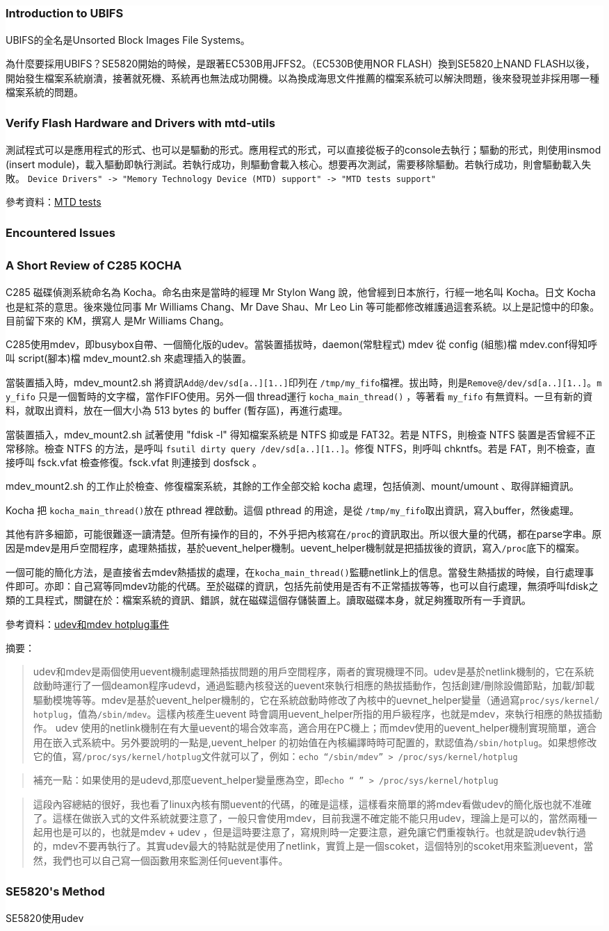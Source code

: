 ### Introduction to UBIFS

UBIFS的全名是Unsorted Block Images File Systems。

為什麼要採用UBIFS？SE5820開始的時候，是跟著EC530B用JFFS2。（EC530B使用NOR FLASH）換到SE5820上NAND FLASH以後，開始發生檔案系統崩潰，接著就死機、系統再也無法成功開機。以為換成海思文件推薦的檔案系統可以解決問題，後來發現並非採用哪一種檔案系統的問題。

### Verify Flash Hardware and Drivers with mtd-utils
測試程式可以是應用程式的形式、也可以是驅動的形式。應用程式的形式，可以直接從板子的console去執行；驅動的形式，則使用insmod (insert module)，載入驅動即執行測試。若執行成功，則驅動會載入核心。想要再次測試，需要移除驅動。若執行成功，則會驅動載入失敗。
`Device Drivers" -> "Memory Technology Device (MTD) support" -> "MTD tests support"`



參考資料：[MTD tests](http://www.linux-mtd.infradead.org/doc/general.html#L_mtd_tests) 

### Encountered Issues

### A Short Review of C285 KOCHA

C285 磁碟偵測系統命名為 Kocha。命名由來是當時的經理 Mr Stylon Wang 說，他曾經到日本旅行，行經一地名叫 Kocha。日文 Kocha 也是紅茶的意思。後來幾位同事 Mr Williams Chang、Mr Dave Shau、Mr Leo Lin 等可能都修改維護過這套系統。以上是記憶中的印象。目前留下來的 KM，撰寫人 是Mr Williams Chang。

C285使用mdev，即busybox自帶、一個簡化版的udev。當裝置插拔時，daemon(常駐程式) mdev 從 config (組態)檔 mdev.conf得知呼叫 script(腳本)檔 mdev_mount2.sh 來處理插入的裝置。

當裝置插入時，mdev\_mount2.sh 將資訊`Add@/dev/sd[a..][1..]`印列在 `/tmp/my_fifo`檔裡。拔出時，則是`Remove@/dev/sd[a..][1..]`。`my_fifo` 只是一個暫時的文字檔，當作FIFO使用。另外一個 thread運行 `kocha_main_thread()` ，等著看 `my_fifo` 有無資料。一旦有新的資料，就取出資料，放在一個大小為 513 bytes 的 buffer (暫存區)，再進行處理。

當裝置插入，mdev\_mount2.sh 試著使用 "fdisk -l" 得知檔案系統是 NTFS 抑或是 FAT32。若是 NTFS，則檢查 NTFS 裝置是否曾經不正常移除。檢查 NTFS 的方法，是呼叫 `fsutil dirty query /dev/sd[a..][1..]`。修復 NTFS，則呼叫 chkntfs。若是 FAT，則不檢查，直接呼叫 fsck.vfat 檢查修復。fsck.vfat 則連接到 dosfsck 。

mdev_mount2.sh 的工作止於檢查、修復檔案系統，其餘的工作全部交給 kocha 處理，包括偵測、mount/umount 、取得詳細資訊。

Kocha 把 `kocha_main_thread()`放在 pthread 裡啟動。這個 pthread 的用途，是從 `/tmp/my_fifo`取出資訊，寫入buffer，然後處理。

其他有許多細節，可能很難逐一讀清楚。但所有操作的目的，不外乎把內核寫在`/proc`的資訊取出。所以很大量的代碼，都在parse字串。原因是mdev是用戶空間程序，處理熱插拔，基於uevent\_helper機制。uevent\_helper機制就是把插拔後的資訊，寫入`/proc`底下的檔案。

一個可能的簡化方法，是直接省去mdev熱插拔的處理，在`kocha_main_thread()`監聽netlink上的信息。當發生熱插拔的時候，自行處理事件即可。亦即：自己寫等同mdev功能的代碼。至於磁碟的資訊，包括先前使用是否有不正常插拔等等，也可以自行處理，無須呼叫fdisk之類的工具程式，關鍵在於：檔案系統的資訊、錯誤，就在磁碟這個存儲裝置上。讀取磁碟本身，就足夠獲取所有一手資訊。

參考資料：[udev和mdev hotplug事件](https://blog.csdn.net/shell_albert/article/details/46924299) 

摘要：
>udev和mdev是兩個使用uevent機制處理熱插拔問題的用戶空間程序，兩者的實現機理不同。udev是基於netlink機制的，它在系統啟動時運行了一個deamon程序udevd，通過監聽內核發送的uevent來執行相應的熱拔插動作，包括創建/刪除設備節點，加載/卸載驅動模塊等等。mdev是基於uevent\_helper機制的，它在系統啟動時修改了內核中的uevnet\_helper變量（通過寫`proc/sys/kernel/hotplug`，值為`/sbin/mdev`。這樣內核產生uevent 時會調用uevent\_helper所指的用戶級程序，也就是mdev，來執行相應的熱拔插動作。 udev 使用的netlink機制在有大量uevent的場合效率高，適合用在PC機上；而mdev使用的uevent\_helper機制實現簡單，適合用在嵌入式系統中。另外要說明的一點是,uevent\_helper 的初始值在內核編譯時時可配置的，默認值為`/sbin/hotplug`。如果想修改它的值，寫`/proc/sys/kernel/hotplug`文件就可以了，例如：`echo “/sbin/mdev” > /proc/sys/kernel/hotplug`

>補充一點：如果使用的是udevd,那麼uevent\_helper變量應為空，即`echo “ ” > /proc/sys/kernel/hotplug`

>這段內容總結的很好，我也看了linux內核有關uevent的代碼，的確是這樣，這樣看來簡單的將mdev看做udev的簡化版也就不准確了。這樣在做嵌入式的文件系統就要注意了，一般只會使用mdev，目前我還不確定能不能只用udev，理論上是可以的，當然兩種一起用也是可以的，也就是mdev + udev ，但是這時要注意了，寫規則時一定要注意，避免讓它們重複執行。也就是說udev執行過的，mdev不要再執行了。其實udev最大的特點就是使用了netlink，實質上是一個scoket，這個特別的scoket用來監測uevent，當然，我們也可以自己寫一個函數用來監測任何uevent事件。

### SE5820's Method

SE5820使用udev
